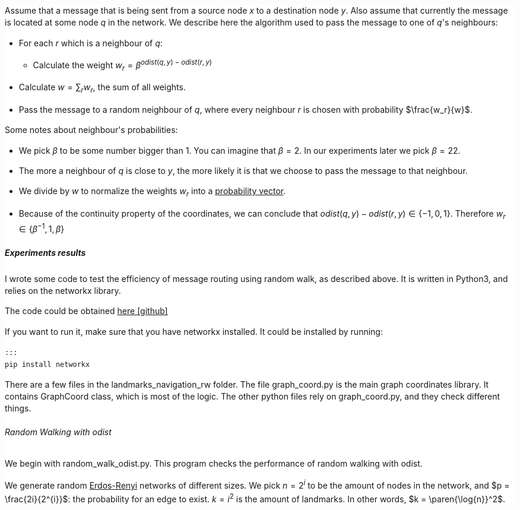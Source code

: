 Assume that a message that is being sent from a source node $x$ to a destination node
$y$. Also assume that currently the message is located at some node $q$ in
the network. We describe here the algorithm used to pass the message to one of
$q$'s neighbours:

-   For each $r$ which is a neighbour of $q$:
    - Calculate the weight $w_r = {\beta}^{odist(q,y) - odist(r,y)}$

-   Calculate $w = \sum_{r}{w_r}$, the sum of all weights.
    
-   Pass the message to a random neighbour of $q$, where every neighbour $r$
    is chosen with probability $\frac{w_r}{w}$.


Some notes about neighbour's probabilities:

-   We pick $\beta$ to be some number bigger than 1. You can imagine that $\beta
    = 2$. In our experiments later we pick $\beta = 22$.

-   The more a neighbour of $q$ is close to $y$, the more likely it is that
    we choose to pass the message to that neighbour.

-   We divide by $w$ to normalize the weights $w_r$ into a [probability
    vector](http://en.wikipedia.org/wiki/Probability_vector).

-   Because of the continuity property of the coordinates, we can conclude that
    $odist(q,y) - odist(r,y) \in \{-1,0,1\}$. Therefore $w_r \in
    \{{\beta}^{-1},1,\beta\}$

<h5>Experiments results</h5>

I wrote some code to test the efficiency of message routing using random walk,
as described above. It is written in Python3, and relies on the networkx
library.

The code could be obtained [here
[github]](https://github.com/realcr/freedomlayer_code/tree/master/landmarks_navigation_rw)

If you want to run it, make sure that you have networkx installed. It could be
installed by running:

    :::
    pip install networkx

There are a few files in the landmarks_navigation_rw folder. The file
graph_coord.py is the main graph coordinates library. It contains GraphCoord
class, which is most of the logic. The other python files rely on
graph_coord.py, and they check different things.

<h6>Random Walking with odist</h6>

We begin with random_walk_odist.py. This program checks the performance of
random walking with odist.

We generate random
[Erdos-Renyi](http://en.wikipedia.org/wiki/Erd%C5%91s%E2%80%93R%C3%A9nyi_model)
networks of different sizes. We pick $n = 2^i$ to be the amount of nodes in the
network, and $p = \frac{2i}{2^{i}}$: the probability for an edge to exist. 
$k=i^2$ is the amount of landmarks. In other words, $k =
\paren{\log{n}}^2$. 
